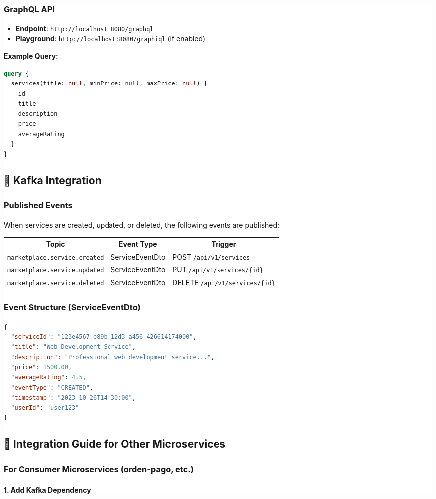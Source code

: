 ### GraphQL API

- **Endpoint**: `http://localhost:8080/graphql`
- **Playground**: `http://localhost:8080/graphiql` (if enabled)

**Example Query:**
```graphql
query {
  services(title: null, minPrice: null, maxPrice: null) {
    id
    title
    description
    price
    averageRating
  }
}
```

## 🎯 Kafka Integration

### Published Events

When services are created, updated, or deleted, the following events are published:

| Topic | Event Type | Trigger |
|-------|------------|---------|
| `marketplace.service.created` | ServiceEventDto | POST `/api/v1/services` |
| `marketplace.service.updated` | ServiceEventDto | PUT `/api/v1/services/{id}` |
| `marketplace.service.deleted` | ServiceEventDto | DELETE `/api/v1/services/{id}` |

### Event Structure (ServiceEventDto)

```json
{
  "serviceId": "123e4567-e89b-12d3-a456-426614174000",
  "title": "Web Development Service",
  "description": "Professional web development service...",
  "price": 1500.00,
  "averageRating": 4.5,
  "eventType": "CREATED",
  "timestamp": "2023-10-26T14:30:00",
  "userId": "user123"
}
```

## 🤝 Integration Guide for Other Microservices

### For Consumer Microservices (orden-pago, etc.)

#### 1. Add Kafka Dependency

